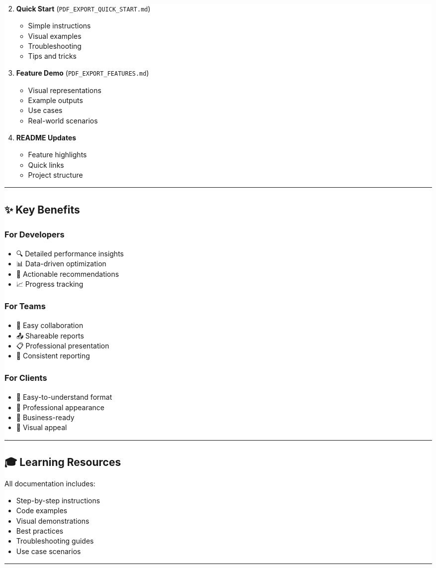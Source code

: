 2. **Quick Start** (`PDF_EXPORT_QUICK_START.md`)
   - Simple instructions
   - Visual examples
   - Troubleshooting
   - Tips and tricks

3. **Feature Demo** (`PDF_EXPORT_FEATURES.md`)
   - Visual representations
   - Example outputs
   - Use cases
   - Real-world scenarios

4. **README Updates**
   - Feature highlights
   - Quick links
   - Project structure

---

## ✨ Key Benefits

### For Developers
- 🔍 Detailed performance insights
- 📊 Data-driven optimization
- 🎯 Actionable recommendations
- 📈 Progress tracking

### For Teams
- 👥 Easy collaboration
- 📤 Shareable reports
- 📋 Professional presentation
- 🔄 Consistent reporting

### For Clients
- 📄 Easy-to-understand format
- 🎨 Professional appearance
- 💼 Business-ready
- 🌟 Visual appeal

---

## 🎓 Learning Resources

All documentation includes:
- Step-by-step instructions
- Code examples
- Visual demonstrations
- Best practices
- Troubleshooting guides
- Use case scenarios

---